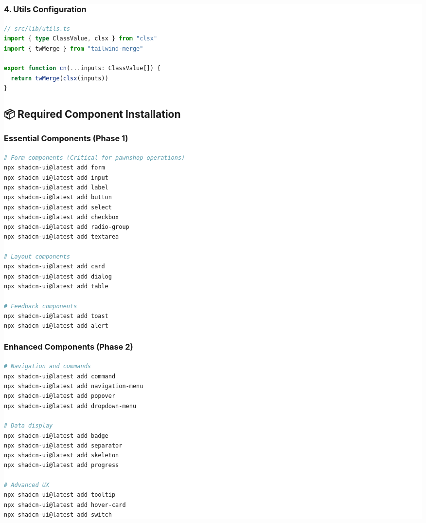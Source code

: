 ### 4. Utils Configuration

```typescript
// src/lib/utils.ts
import { type ClassValue, clsx } from "clsx"
import { twMerge } from "tailwind-merge"

export function cn(...inputs: ClassValue[]) {
  return twMerge(clsx(inputs))
}
```

## 📦 Required Component Installation

### Essential Components (Phase 1)

```bash
# Form components (Critical for pawnshop operations)
npx shadcn-ui@latest add form
npx shadcn-ui@latest add input
npx shadcn-ui@latest add label
npx shadcn-ui@latest add button
npx shadcn-ui@latest add select
npx shadcn-ui@latest add checkbox
npx shadcn-ui@latest add radio-group
npx shadcn-ui@latest add textarea

# Layout components
npx shadcn-ui@latest add card
npx shadcn-ui@latest add dialog
npx shadcn-ui@latest add table

# Feedback components
npx shadcn-ui@latest add toast
npx shadcn-ui@latest add alert
```

### Enhanced Components (Phase 2)

```bash
# Navigation and commands
npx shadcn-ui@latest add command
npx shadcn-ui@latest add navigation-menu
npx shadcn-ui@latest add popover
npx shadcn-ui@latest add dropdown-menu

# Data display
npx shadcn-ui@latest add badge
npx shadcn-ui@latest add separator
npx shadcn-ui@latest add skeleton
npx shadcn-ui@latest add progress

# Advanced UX
npx shadcn-ui@latest add tooltip
npx shadcn-ui@latest add hover-card
npx shadcn-ui@latest add switch
```
